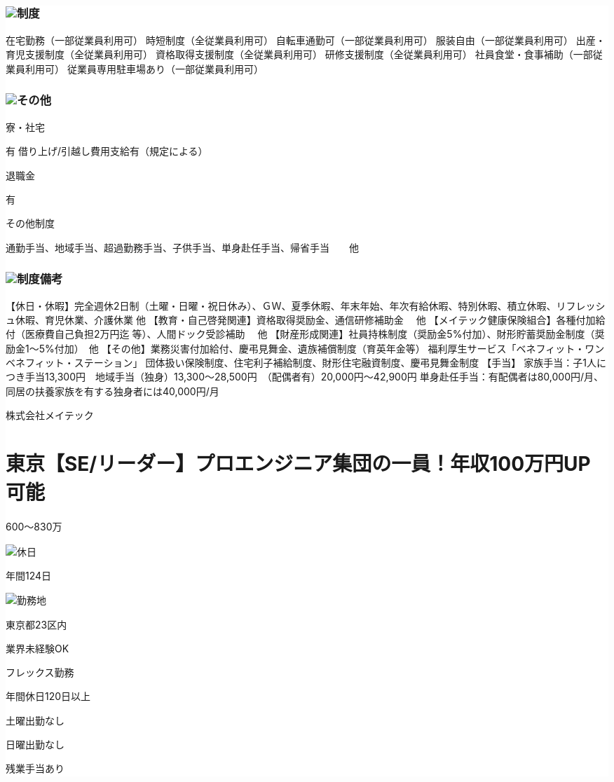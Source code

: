 ### ![](https://mypage.r-agent.com/_next/static/media/heart-hand.782dcdb8.svg)制度

在宅勤務（一部従業員利用可） 時短制度（全従業員利用可） 自転車通勤可（一部従業員利用可） 服装自由（一部従業員利用可） 出産・育児支援制度（全従業員利用可） 資格取得支援制度（全従業員利用可） 研修支援制度（全従業員利用可） 社員食堂・食事補助（一部従業員利用可） 従業員専用駐車場あり（一部従業員利用可）

### ![](https://mypage.r-agent.com/_next/static/media/another.84c25cb6.svg)その他

寮・社宅

有 借り上げ/引越し費用支給有（規定による）

退職金

有

その他制度

通勤手当、地域手当、超過勤務手当、子供手当、単身赴任手当、帰省手当　　他

### ![](https://mypage.r-agent.com/_next/static/media/note-heart.134d7562.svg)制度備考

【休日・休暇】完全週休2日制（土曜・日曜・祝日休み）、ＧＷ、夏季休暇、年末年始、年次有給休暇、特別休暇、積立休暇、リフレッシュ休暇、育児休業、介護休業 他 【教育・自己啓発関連】資格取得奨励金、通信研修補助金 　他 【メイテック健康保険組合】各種付加給付（医療費自己負担2万円迄 等）、人間ドック受診補助 　他 【財産形成関連】社員持株制度（奨励金5%付加）、財形貯蓄奨励金制度（奨励金1〜5%付加）　他 【その他】業務災害付加給付、慶弔見舞金、遺族補償制度（育英年金等） 福利厚生サービス「ベネフィット・ワン　ベネフィット・ステーション」 団体扱い保険制度、住宅利子補給制度、財形住宅融資制度、慶弔見舞金制度 【手当】 家族手当：子1人につき手当13,300円　地域手当（独身）13,300〜28,500円　（配偶者有）20,000円〜42,900円 単身赴任手当：有配偶者は80,000円/月、同居の扶養家族を有する独身者には40,000円/月


株式会社メイテック

# 東京【SE/リーダー】プロエンジニア集団の一員！年収100万円UP可能

600〜830万

![](https://mypage.r-agent.com/_next/static/media/calendar.1c34b908.svg)休日

年間124日

![](https://mypage.r-agent.com/_next/static/media/address_stroke.2de2d768.svg)勤務地

東京都23区内

業界未経験OK

フレックス勤務

年間休日120日以上

土曜出勤なし

日曜出勤なし

残業手当あり
